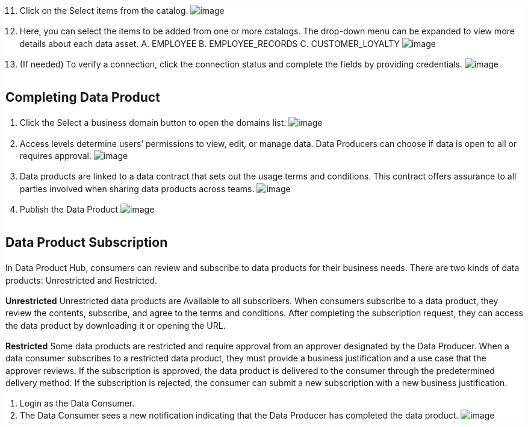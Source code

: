 11. Click on the Select items from the catalog.
    <img width="1232" alt="image" src="https://github.com/user-attachments/assets/548ef372-1a74-4d5f-9259-b2ecf7bad67a" />

12. Here, you can select the items to be added from one or more catalogs. The drop-down menu can be expanded to view more details about each data asset.
   A. EMPLOYEE
   B. EMPLOYEE_RECORDS
   C. CUSTOMER_LOYALTY
![image](https://github.com/user-attachments/assets/89cc89f8-6180-4bfd-936c-17df428cbd73)

13. (If needed) To verify a connection, click the connection status and complete the fields by providing credentials.
    ![image](https://github.com/user-attachments/assets/5434a939-0f84-46e0-8638-f54a1b5dd9bf)

## Completing Data Product
1. Click the Select a business domain button to open the domains list.
   ![image](https://github.com/user-attachments/assets/80595e0a-f0e4-4cb9-bdcf-e46156efe77d)

2. Access levels determine users’ permissions to view, edit, or manage data. Data Producers can choose if data is open to all or requires approval.
   ![image](https://github.com/user-attachments/assets/d3732eed-ed44-4576-8485-cee45531e4a9)

3. Data products are linked to a data contract that sets out the usage terms and conditions. This contract offers assurance to all parties involved when sharing data products across teams.
   ![image](https://github.com/user-attachments/assets/184917ac-d8ca-498b-a374-607c6cd22566)

4. Publish the Data Product
   ![image](https://github.com/user-attachments/assets/af5a1d6a-9920-47d4-879f-008773a344ab)

## Data Product Subscription
In Data Product Hub, consumers can review and subscribe to data products for their business needs. There are two kinds of data products: Unrestricted and Restricted.

**Unrestricted**
Unrestricted data products are Available to all subscribers. When consumers subscribe to a data product, they review the contents, subscribe, and agree to the terms and conditions. After completing the subscription request, they can access the data product by downloading it or opening the URL.

**Restricted**
Some data products are restricted and require approval from an approver designated by the Data Producer. When a data consumer subscribes to a restricted data product, they must provide a business justification and a use case that the approver reviews. If the subscription is approved, the data product is delivered to the consumer through the predetermined delivery method. If the subscription is rejected, the consumer can submit a new subscription with a new business justification.

1. Login as the Data Consumer.
2. The Data Consumer sees a new notification indicating that the Data Producer has completed the data product.
   ![image](https://github.com/user-attachments/assets/b99d2677-d51c-48b7-961f-af98e3c7dcb7)
